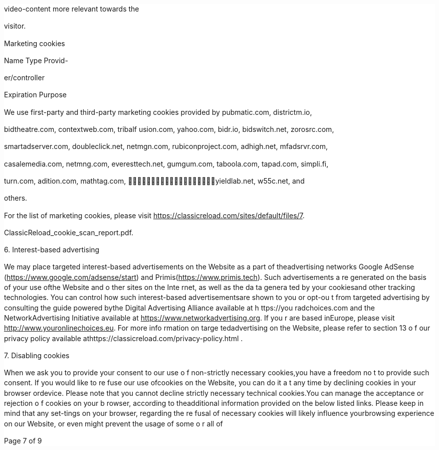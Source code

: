video-content more relevant towards the

visitor.



Marketing cookies



Name Type Provid-

er/controller

Expiration Purpose



We use first-party and third-party marketing cookies provided by pubmatic.com, districtm.io,

bidtheatre.com, contextweb.com, tribalf usion.com, yahoo.com, bidr.io, bidswitch.net, zorosrc.com,

smartadserver.com, doubleclick.net, netmgn.com, rubiconproject.com, adhigh.net, mfadsrvr.com,

casalemedia.com, netmng.com, everesttech.net, gumgum.com, taboola.com, tapad.com, simpli.fi,

turn.com, adition.com, mathtag.com, 􏰀􏰀􏰀􏰀􏰀􏰀􏰀􏰀􏰀􏰀􏰀􏰀􏰀􏰀􏰀􏰀􏰀􏰀􏰀yieldlab.net, w55c.net, and

others.



For the list of marketing cookies, please visit https://classicreload.com/sites/default/files/7.

ClassicReload_cookie_scan_report.pdf.



6\. Interest-based advertising

We may place targeted interest-based advertisements on the Website as a part of theadvertising networks Google AdSense (https://www.google.com/adsense/start) and Primis(https://www.primis.tech). Such advertisements a re generated on the basis of your use ofthe Website and o ther sites on the Inte rnet, as well as the da ta genera ted by your cookiesand other tracking technologies. You can control how such interest-based advertisementsare shown to you or opt-ou t from targeted advertising by consulting the guide powered bythe Digital Advertising Alliance available at h ttps://you radchoices.com and the NetworkAdvertising Initiative available at https://www.networkadvertising.org. If you r are based inEurope, please visit http://www.youronlinechoices.eu. For more info rmation on targe tedadvertising on the Website, please refer to section 13 o f our privacy policy available athttps://classicreload.com/privacy-policy.html .



7\. Disabling cookies

When we ask you to provide your consent to our use o f non-strictly necessary cookies,you have a freedom no t to provide such consent. If you would like to re fuse our use ofcookies on the Website, you can do it a t any time by declining cookies in your browser ordevice. Please note that you cannot decline strictly necessary technical cookies.You can manage the acceptance or rejection o f cookies on your b rowser, according to theadditional information provided on the below listed links. Please keep in mind that any set-tings on your browser, regarding the re fusal of necessary cookies will likely influence yourbrowsing experience on our Website, or even might prevent the usage of some o r all of

Page 7 of 9
